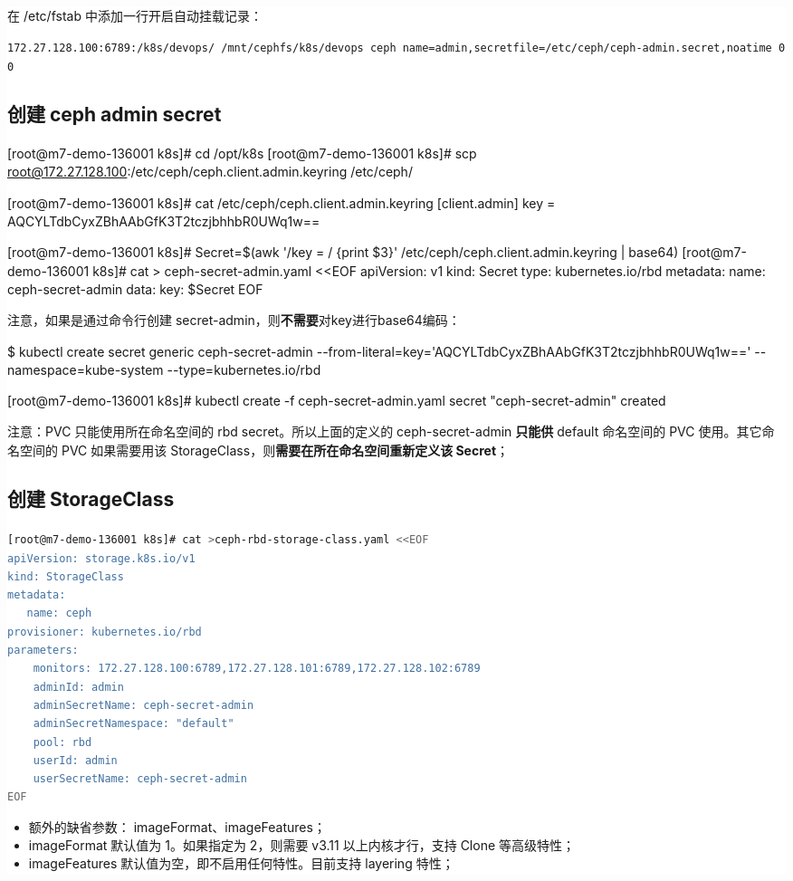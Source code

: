 在 /etc/fstab 中添加一行开启自动挂载记录：

``` bash
172.27.128.100:6789:/k8s/devops/ /mnt/cephfs/k8s/devops ceph name=admin,secretfile=/etc/ceph/ceph-admin.secret,noatime 0 0
```

## 创建 ceph admin secret

[root@m7-demo-136001 k8s]# cd /opt/k8s
[root@m7-demo-136001 k8s]# scp root@172.27.128.100:/etc/ceph/ceph.client.admin.keyring /etc/ceph/

[root@m7-demo-136001 k8s]# cat /etc/ceph/ceph.client.admin.keyring
[client.admin]
        key = AQCYLTdbCyxZBhAAbGfK3T2tczjbhhbR0UWq1w==

[root@m7-demo-136001 k8s]# Secret=$(awk '/key = / {print $3}' /etc/ceph/ceph.client.admin.keyring | base64)
[root@m7-demo-136001 k8s]# cat > ceph-secret-admin.yaml <<EOF
apiVersion: v1
kind: Secret
type: kubernetes.io/rbd
metadata:
  name: ceph-secret-admin
data:
  key: $Secret
EOF

注意，如果是通过命令行创建 secret-admin，则**不需要**对key进行base64编码：

  $ kubectl create secret generic ceph-secret-admin --from-literal=key='AQCYLTdbCyxZBhAAbGfK3T2tczjbhhbR0UWq1w==' --namespace=kube-system --type=kubernetes.io/rbd

[root@m7-demo-136001 k8s]#  kubectl create -f ceph-secret-admin.yaml
secret "ceph-secret-admin" created

注意：PVC 只能使用所在命名空间的 rbd secret。所以上面的定义的 ceph-secret-admin **只能供** default 命名空间的 PVC 使用。其它命名空间的 PVC 如果需要用该 StorageClass，则**需要在所在命名空间重新定义该 Secret**；

## 创建 StorageClass

``` bash
[root@m7-demo-136001 k8s]# cat >ceph-rbd-storage-class.yaml <<EOF
apiVersion: storage.k8s.io/v1
kind: StorageClass
metadata:
   name: ceph
provisioner: kubernetes.io/rbd
parameters:
    monitors: 172.27.128.100:6789,172.27.128.101:6789,172.27.128.102:6789
    adminId: admin
    adminSecretName: ceph-secret-admin
    adminSecretNamespace: "default"
    pool: rbd
    userId: admin
    userSecretName: ceph-secret-admin
EOF
```
+ 额外的缺省参数： imageFormat、imageFeatures；
+ imageFormat 默认值为 1。如果指定为 2，则需要 v3.11 以上内核才行，支持 Clone 等高级特性；
+ imageFeatures 默认值为空，即不启用任何特性。目前支持 layering 特性；

